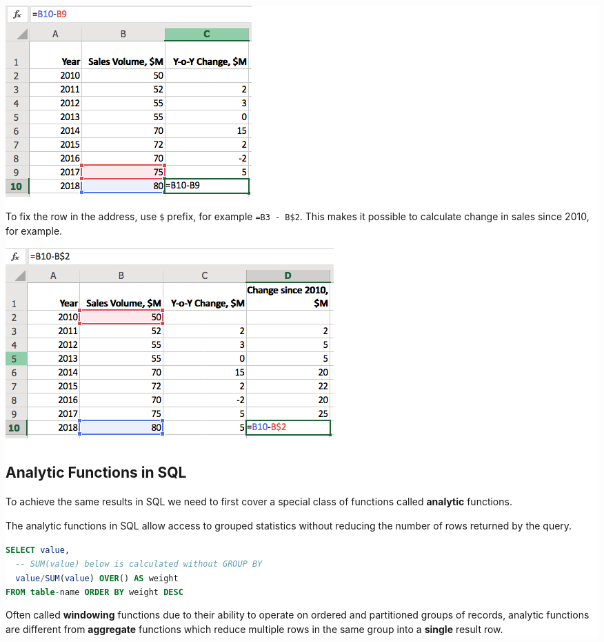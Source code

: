 ![](./images/excel-refer-2.png)

To fix the row in the address, use `$` prefix, for example `=B3 - B$2`. This makes it possible to calculate change in sales since 2010, for example.

![](./images/excel-refer-3.png)

## Analytic Functions in SQL

To achieve the same results in SQL we need to first cover a special class of functions called **analytic** functions.

The analytic functions in SQL allow access to grouped statistics without reducing the number of rows returned by the query.

```sql
SELECT value,
  -- SUM(value) below is calculated without GROUP BY
  value/SUM(value) OVER() AS weight
FROM table-name ORDER BY weight DESC
```

Often called **windowing** functions due to their ability to operate on ordered and partitioned groups of records, analytic functions are different from **aggregate** functions which reduce multiple rows in the same group into a **single** result row.
